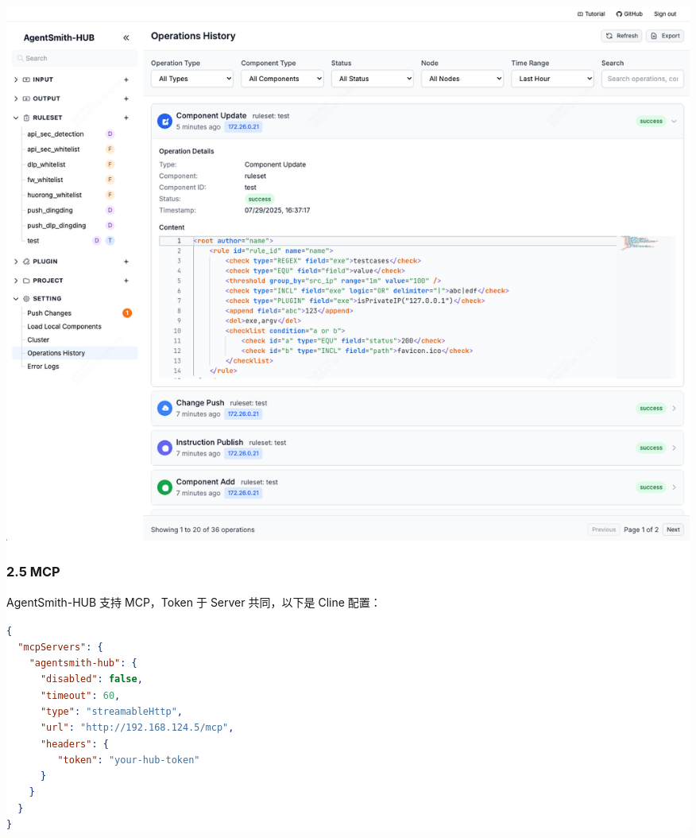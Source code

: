 ![OperationsHistory.png](png/OperationsHistory.png)

### 2.5 MCP

AgentSmith-HUB 支持 MCP，Token 于 Server 共同，以下是 Cline 配置：

```json
{
  "mcpServers": {
    "agentsmith-hub": {
      "disabled": false,
      "timeout": 60,
      "type": "streamableHttp",
      "url": "http://192.168.124.5/mcp",
      "headers": {
         "token": "your-hub-token"
      }
    }
  }
}
```
